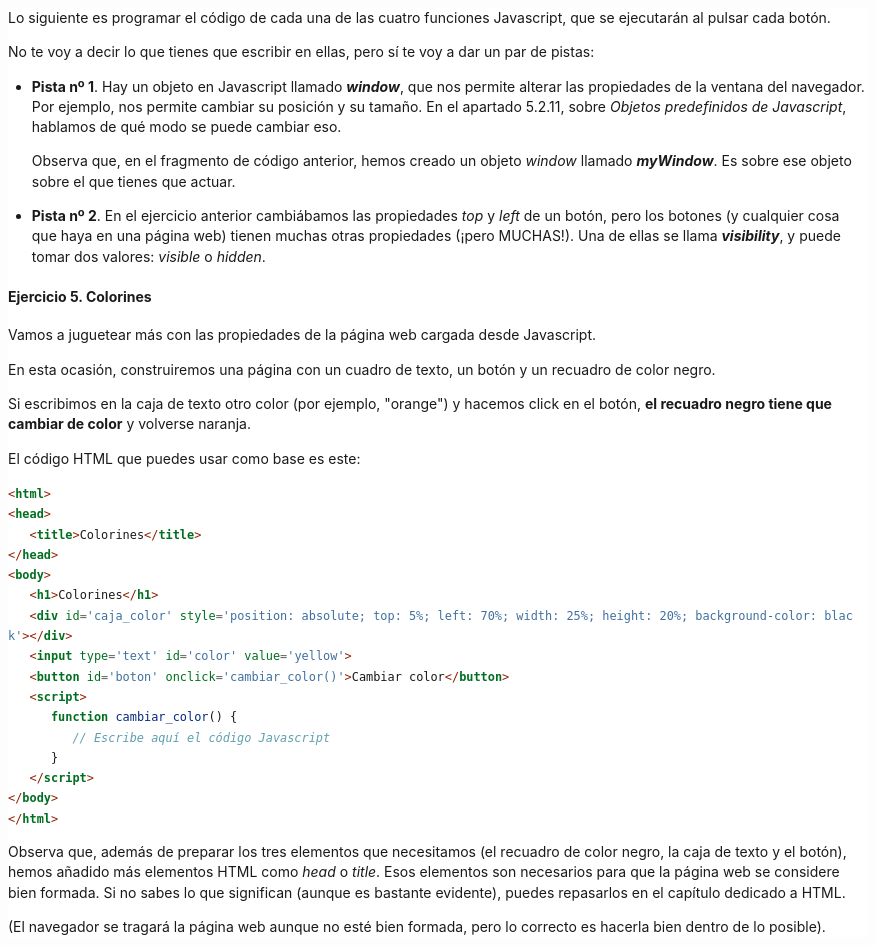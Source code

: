 Lo siguiente es programar el código de cada una de las cuatro funciones Javascript, que se ejecutarán al pulsar cada botón.

No te voy a decir lo que tienes que escribir en ellas, pero sí te voy a dar un par de pistas:

* **Pista nº 1**. Hay un objeto en Javascript llamado ***window***, que nos permite alterar las propiedades de la ventana del navegador. Por ejemplo, nos permite cambiar su posición y su tamaño. En el apartado 5.2.11, sobre *Objetos predefinidos de Javascript*, hablamos de qué modo se puede cambiar eso.

   Observa que, en el fragmento de código anterior, hemos creado un objeto *window* llamado ***myWindow***. Es sobre ese objeto sobre el que tienes que actuar.

* **Pista nº 2**. En el ejercicio anterior cambiábamos las propiedades *top* y *left* de un botón, pero los botones (y cualquier cosa que haya en una página web) tienen muchas otras propiedades (¡pero MUCHAS!). Una de ellas se llama ***visibility***, y puede tomar dos valores: *visible* o *hidden*.

#### Ejercicio 5. Colorines

Vamos a juguetear más con las propiedades de la página web cargada desde Javascript.

En esta ocasión, construiremos una página con un cuadro de texto, un botón y un recuadro de color negro.

Si escribimos en la caja de texto otro color (por ejemplo, "orange") y hacemos click en el botón, **el recuadro negro tiene que cambiar de color** y volverse naranja.

El código HTML que puedes usar como base es este:

```html
<html>
<head>
   <title>Colorines</title>
</head>
<body>
   <h1>Colorines</h1>
   <div id='caja_color' style='position: absolute; top: 5%; left: 70%; width: 25%; height: 20%; background-color: black'></div>
   <input type='text' id='color' value='yellow'>
   <button id='boton' onclick='cambiar_color()'>Cambiar color</button>
   <script>
      function cambiar_color() {
         // Escribe aquí el código Javascript
      }
   </script>
</body>
</html>
```

Observa que, además de preparar los tres elementos que necesitamos (el recuadro de color negro, la caja de texto y el botón), hemos añadido más elementos HTML como *head* o *title*. Esos elementos son necesarios para que la página web se considere bien formada. Si no sabes lo que significan (aunque es bastante evidente), puedes repasarlos en el capítulo dedicado a HTML.

(El navegador se tragará la página web aunque no esté bien formada, pero lo correcto es hacerla bien dentro de lo posible).
